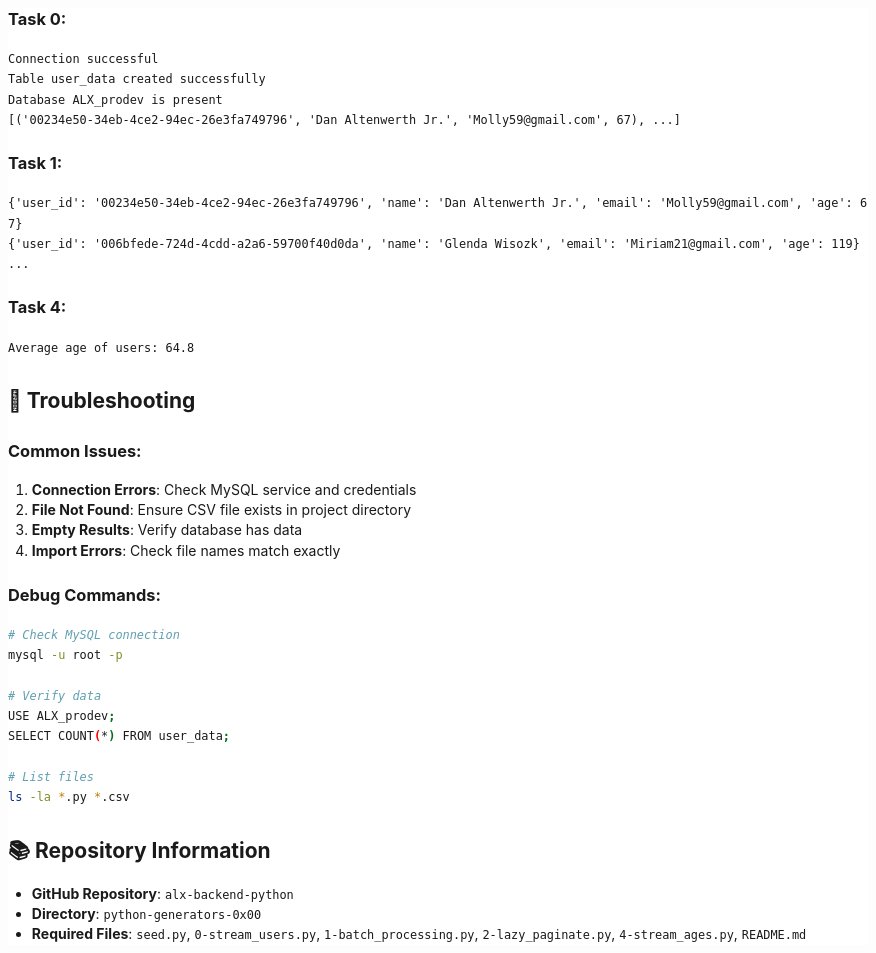 ### Task 0:
```
Connection successful
Table user_data created successfully
Database ALX_prodev is present
[('00234e50-34eb-4ce2-94ec-26e3fa749796', 'Dan Altenwerth Jr.', 'Molly59@gmail.com', 67), ...]
```

### Task 1:
```
{'user_id': '00234e50-34eb-4ce2-94ec-26e3fa749796', 'name': 'Dan Altenwerth Jr.', 'email': 'Molly59@gmail.com', 'age': 67}
{'user_id': '006bfede-724d-4cdd-a2a6-59700f40d0da', 'name': 'Glenda Wisozk', 'email': 'Miriam21@gmail.com', 'age': 119}
...
```

### Task 4:
```
Average age of users: 64.8
```

## 🐛 Troubleshooting

### Common Issues:

1. **Connection Errors**: Check MySQL service and credentials
2. **File Not Found**: Ensure CSV file exists in project directory
3. **Empty Results**: Verify database has data
4. **Import Errors**: Check file names match exactly

### Debug Commands:
```bash
# Check MySQL connection
mysql -u root -p

# Verify data
USE ALX_prodev;
SELECT COUNT(*) FROM user_data;

# List files
ls -la *.py *.csv
```

## 📚 Repository Information

- **GitHub Repository**: `alx-backend-python`
- **Directory**: `python-generators-0x00`
- **Required Files**: `seed.py`, `0-stream_users.py`, `1-batch_processing.py`, `2-lazy_paginate.py`, `4-stream_ages.py`, `README.md`
